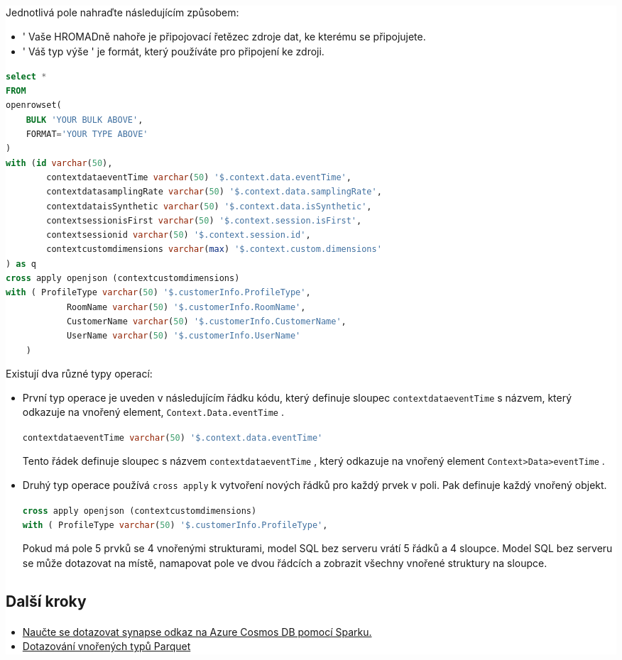 
Jednotlivá pole nahraďte následujícím způsobem:
* ' Vaše HROMADně nahoře je připojovací řetězec zdroje dat, ke kterému se připojujete.
* ' Váš typ výše ' je formát, který používáte pro připojení ke zdroji.

```sql
select *
FROM
openrowset(
    BULK 'YOUR BULK ABOVE',
    FORMAT='YOUR TYPE ABOVE'
)
with (id varchar(50),
        contextdataeventTime varchar(50) '$.context.data.eventTime',
        contextdatasamplingRate varchar(50) '$.context.data.samplingRate',
        contextdataisSynthetic varchar(50) '$.context.data.isSynthetic',
        contextsessionisFirst varchar(50) '$.context.session.isFirst',
        contextsessionid varchar(50) '$.context.session.id',
        contextcustomdimensions varchar(max) '$.context.custom.dimensions'
) as q 
cross apply openjson (contextcustomdimensions) 
with ( ProfileType varchar(50) '$.customerInfo.ProfileType',
            RoomName varchar(50) '$.customerInfo.RoomName',
            CustomerName varchar(50) '$.customerInfo.CustomerName',
            UserName varchar(50) '$.customerInfo.UserName'
    )
```

Existují dva různé typy operací:

- První typ operace je uveden v následujícím řádku kódu, který definuje sloupec `contextdataeventTime` s názvem, který odkazuje na vnořený element, `Context.Data.eventTime` . 
  ```sql
  contextdataeventTime varchar(50) '$.context.data.eventTime'
  ```

  Tento řádek definuje sloupec s názvem `contextdataeventTime` , který odkazuje na vnořený element `Context>Data>eventTime` .

- Druhý typ operace používá `cross apply` k vytvoření nových řádků pro každý prvek v poli. Pak definuje každý vnořený objekt. 
  ```sql
  cross apply openjson (contextcustomdimensions) 
  with ( ProfileType varchar(50) '$.customerInfo.ProfileType', 
  ```

  Pokud má pole 5 prvků se 4 vnořenými strukturami, model SQL bez serveru vrátí 5 řádků a 4 sloupce. Model SQL bez serveru se může dotazovat na místě, namapovat pole ve dvou řádcích a zobrazit všechny vnořené struktury na sloupce.

## <a name="next-steps"></a>Další kroky

* [Naučte se dotazovat synapse odkaz na Azure Cosmos DB pomocí Sparku.](./synapse-link/how-to-query-analytical-store-spark.md)
* [Dotazování vnořených typů Parquet](./sql/query-parquet-nested-types.md) 
